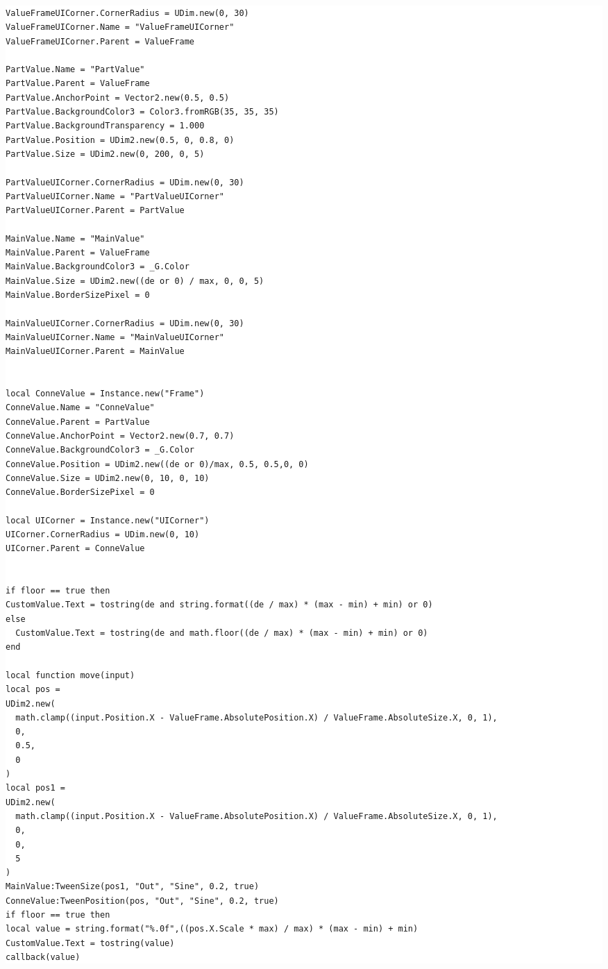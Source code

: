     ValueFrameUICorner.CornerRadius = UDim.new(0, 30)
    ValueFrameUICorner.Name = "ValueFrameUICorner"
    ValueFrameUICorner.Parent = ValueFrame
    
    PartValue.Name = "PartValue"
    PartValue.Parent = ValueFrame
    PartValue.AnchorPoint = Vector2.new(0.5, 0.5)
    PartValue.BackgroundColor3 = Color3.fromRGB(35, 35, 35)
    PartValue.BackgroundTransparency = 1.000
    PartValue.Position = UDim2.new(0.5, 0, 0.8, 0)
    PartValue.Size = UDim2.new(0, 200, 0, 5)
    
    PartValueUICorner.CornerRadius = UDim.new(0, 30)
    PartValueUICorner.Name = "PartValueUICorner"
    PartValueUICorner.Parent = PartValue
    
    MainValue.Name = "MainValue"
    MainValue.Parent = ValueFrame
    MainValue.BackgroundColor3 = _G.Color
    MainValue.Size = UDim2.new((de or 0) / max, 0, 0, 5)
    MainValue.BorderSizePixel = 0
    
    MainValueUICorner.CornerRadius = UDim.new(0, 30)
    MainValueUICorner.Name = "MainValueUICorner"
    MainValueUICorner.Parent = MainValue
    
    
    local ConneValue = Instance.new("Frame")
    ConneValue.Name = "ConneValue"
    ConneValue.Parent = PartValue
    ConneValue.AnchorPoint = Vector2.new(0.7, 0.7)
    ConneValue.BackgroundColor3 = _G.Color
    ConneValue.Position = UDim2.new((de or 0)/max, 0.5, 0.5,0, 0)
    ConneValue.Size = UDim2.new(0, 10, 0, 10)
    ConneValue.BorderSizePixel = 0
    
    local UICorner = Instance.new("UICorner")
    UICorner.CornerRadius = UDim.new(0, 10)
    UICorner.Parent = ConneValue
    
    
    if floor == true then
    CustomValue.Text = tostring(de and string.format((de / max) * (max - min) + min) or 0)
    else
      CustomValue.Text = tostring(de and math.floor((de / max) * (max - min) + min) or 0)
    end
    
    local function move(input)
    local pos =
    UDim2.new(
      math.clamp((input.Position.X - ValueFrame.AbsolutePosition.X) / ValueFrame.AbsoluteSize.X, 0, 1),
      0,
      0.5,
      0
    )
    local pos1 =
    UDim2.new(
      math.clamp((input.Position.X - ValueFrame.AbsolutePosition.X) / ValueFrame.AbsoluteSize.X, 0, 1),
      0,
      0,
      5
    )
    MainValue:TweenSize(pos1, "Out", "Sine", 0.2, true)
    ConneValue:TweenPosition(pos, "Out", "Sine", 0.2, true)
    if floor == true then
    local value = string.format("%.0f",((pos.X.Scale * max) / max) * (max - min) + min)
    CustomValue.Text = tostring(value)
    callback(value)